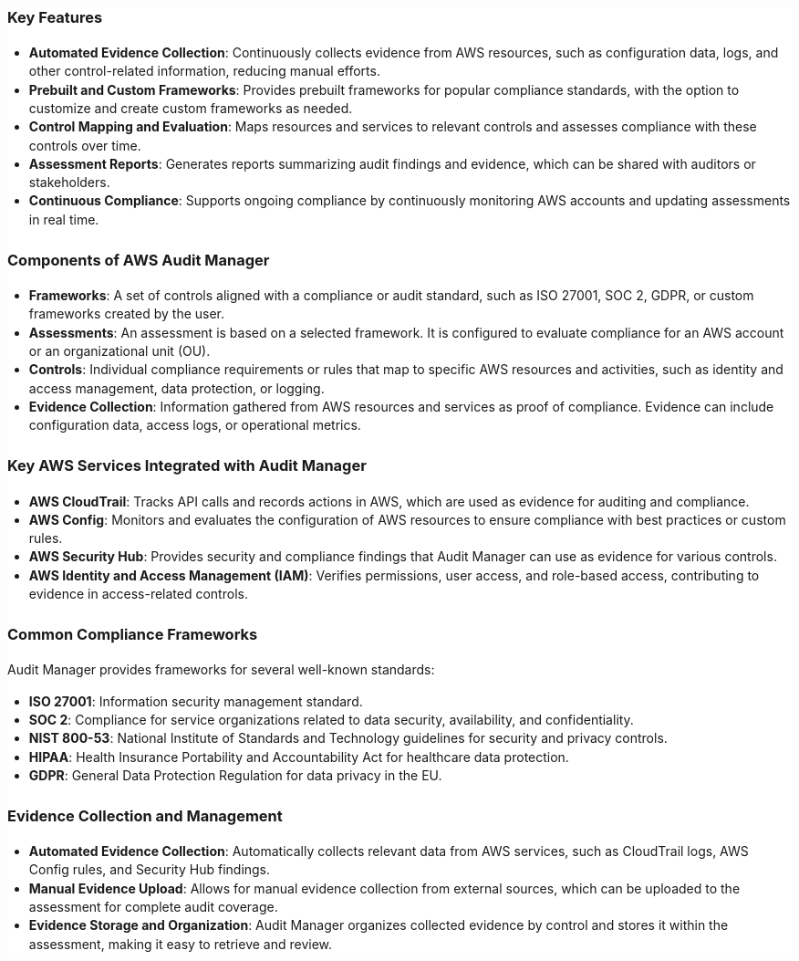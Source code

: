 ### Key Features
- **Automated Evidence Collection**: Continuously collects evidence from AWS resources, such as configuration data, logs, and other control-related information, reducing manual efforts.
- **Prebuilt and Custom Frameworks**: Provides prebuilt frameworks for popular compliance standards, with the option to customize and create custom frameworks as needed.
- **Control Mapping and Evaluation**: Maps resources and services to relevant controls and assesses compliance with these controls over time.
- **Assessment Reports**: Generates reports summarizing audit findings and evidence, which can be shared with auditors or stakeholders.
- **Continuous Compliance**: Supports ongoing compliance by continuously monitoring AWS accounts and updating assessments in real time.

### Components of AWS Audit Manager
- **Frameworks**: A set of controls aligned with a compliance or audit standard, such as ISO 27001, SOC 2, GDPR, or custom frameworks created by the user.
- **Assessments**: An assessment is based on a selected framework. It is configured to evaluate compliance for an AWS account or an organizational unit (OU).
- **Controls**: Individual compliance requirements or rules that map to specific AWS resources and activities, such as identity and access management, data protection, or logging.
- **Evidence Collection**: Information gathered from AWS resources and services as proof of compliance. Evidence can include configuration data, access logs, or operational metrics.

### Key AWS Services Integrated with Audit Manager
- **AWS CloudTrail**: Tracks API calls and records actions in AWS, which are used as evidence for auditing and compliance.
- **AWS Config**: Monitors and evaluates the configuration of AWS resources to ensure compliance with best practices or custom rules.
- **AWS Security Hub**: Provides security and compliance findings that Audit Manager can use as evidence for various controls.
- **AWS Identity and Access Management (IAM)**: Verifies permissions, user access, and role-based access, contributing to evidence in access-related controls.
  
### Common Compliance Frameworks
Audit Manager provides frameworks for several well-known standards:
- **ISO 27001**: Information security management standard.
- **SOC 2**: Compliance for service organizations related to data security, availability, and confidentiality.
- **NIST 800-53**: National Institute of Standards and Technology guidelines for security and privacy controls.
- **HIPAA**: Health Insurance Portability and Accountability Act for healthcare data protection.
- **GDPR**: General Data Protection Regulation for data privacy in the EU.

### Evidence Collection and Management
- **Automated Evidence Collection**: Automatically collects relevant data from AWS services, such as CloudTrail logs, AWS Config rules, and Security Hub findings.
- **Manual Evidence Upload**: Allows for manual evidence collection from external sources, which can be uploaded to the assessment for complete audit coverage.
- **Evidence Storage and Organization**: Audit Manager organizes collected evidence by control and stores it within the assessment, making it easy to retrieve and review.
